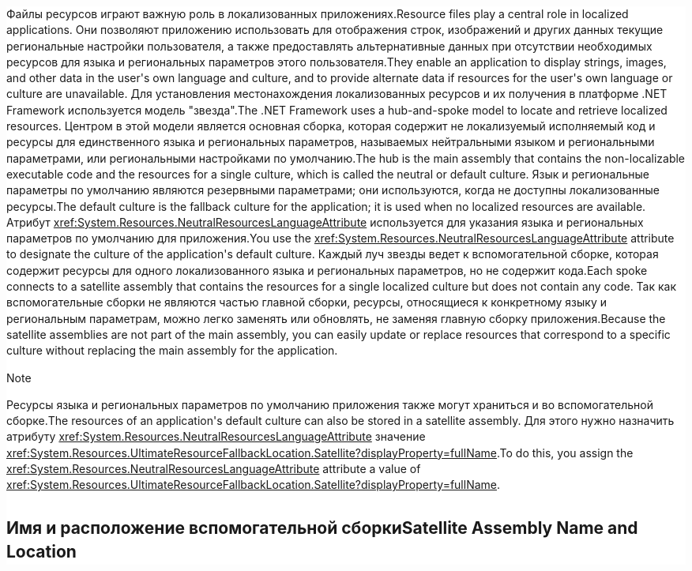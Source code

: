 <span data-ttu-id="74c2a-103">Файлы ресурсов играют важную роль в локализованных приложениях.</span><span class="sxs-lookup"><span data-stu-id="74c2a-103">Resource files play a central role in localized applications.</span></span> <span data-ttu-id="74c2a-104">Они позволяют приложению использовать для отображения строк, изображений и других данных текущие региональные настройки пользователя, а также предоставлять альтернативные данных при отсутствии необходимых ресурсов для языка и региональных параметров этого пользователя.</span><span class="sxs-lookup"><span data-stu-id="74c2a-104">They enable an application to display strings, images, and other data in the user's own language and culture, and to provide alternate data if resources for the user's own language or culture are unavailable.</span></span> <span data-ttu-id="74c2a-105">Для установления местонахождения локализованных ресурсов и их получения в платформе .NET Framework используется модель "звезда".</span><span class="sxs-lookup"><span data-stu-id="74c2a-105">The .NET Framework uses a hub-and-spoke model to locate and retrieve localized resources.</span></span> <span data-ttu-id="74c2a-106">Центром в этой модели является основная сборка, которая содержит не локализуемый исполняемый код и ресурсы для единственного языка и региональных параметров, называемых нейтральными языком и региональными параметрами, или региональными настройками по умолчанию.</span><span class="sxs-lookup"><span data-stu-id="74c2a-106">The hub is the main assembly that contains the non-localizable executable code and the resources for a single culture, which is called the neutral or default culture.</span></span> <span data-ttu-id="74c2a-107">Язык и региональные параметры по умолчанию являются резервными параметрами; они используются, когда не доступны локализованные ресурсы.</span><span class="sxs-lookup"><span data-stu-id="74c2a-107">The default culture is the fallback culture for the application; it is used when no localized resources are available.</span></span> <span data-ttu-id="74c2a-108">Атрибут <xref:System.Resources.NeutralResourcesLanguageAttribute> используется для указания языка и региональных параметров по умолчанию для приложения.</span><span class="sxs-lookup"><span data-stu-id="74c2a-108">You use the <xref:System.Resources.NeutralResourcesLanguageAttribute> attribute to designate the culture of the application's default culture.</span></span> <span data-ttu-id="74c2a-109">Каждый луч звезды ведет к вспомогательной сборке, которая содержит ресурсы для одного локализованного языка и региональных параметров, но не содержит кода.</span><span class="sxs-lookup"><span data-stu-id="74c2a-109">Each spoke connects to a satellite assembly that contains the resources for a single localized culture but does not contain any code.</span></span> <span data-ttu-id="74c2a-110">Так как вспомогательные сборки не являются частью главной сборки, ресурсы, относящиеся к конкретному языку и региональным параметрам, можно легко заменять или обновлять, не заменяя главную сборку приложения.</span><span class="sxs-lookup"><span data-stu-id="74c2a-110">Because the satellite assemblies are not part of the main assembly, you can easily update or replace resources that correspond to a specific culture without replacing the main assembly for the application.</span></span>  
  
> [!NOTE]
>  <span data-ttu-id="74c2a-111">Ресурсы языка и региональных параметров по умолчанию приложения также могут храниться и во вспомогательной сборке.</span><span class="sxs-lookup"><span data-stu-id="74c2a-111">The resources of an application's default culture can also be stored in a satellite assembly.</span></span> <span data-ttu-id="74c2a-112">Для этого нужно назначить атрибуту <xref:System.Resources.NeutralResourcesLanguageAttribute> значение <xref:System.Resources.UltimateResourceFallbackLocation.Satellite?displayProperty=fullName>.</span><span class="sxs-lookup"><span data-stu-id="74c2a-112">To do this, you assign the <xref:System.Resources.NeutralResourcesLanguageAttribute> attribute a value of <xref:System.Resources.UltimateResourceFallbackLocation.Satellite?displayProperty=fullName>.</span></span>  
  
## <a name="satellite-assembly-name-and-location"></a><span data-ttu-id="74c2a-113">Имя и расположение вспомогательной сборки</span><span class="sxs-lookup"><span data-stu-id="74c2a-113">Satellite Assembly Name and Location</span></span>  